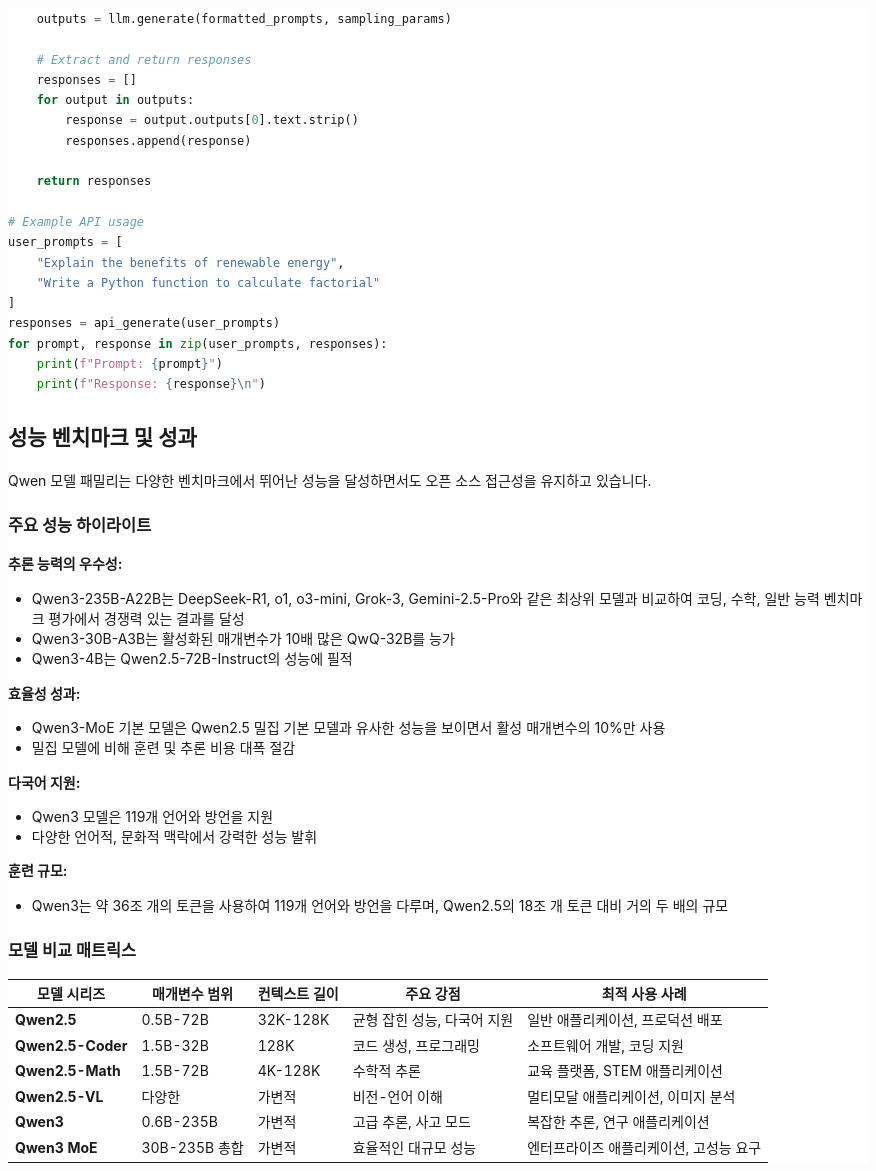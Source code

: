 ```python
    outputs = llm.generate(formatted_prompts, sampling_params)
    
    # Extract and return responses
    responses = []
    for output in outputs:
        response = output.outputs[0].text.strip()
        responses.append(response)
    
    return responses

# Example API usage
user_prompts = [
    "Explain the benefits of renewable energy",
    "Write a Python function to calculate factorial"
]
responses = api_generate(user_prompts)
for prompt, response in zip(user_prompts, responses):
    print(f"Prompt: {prompt}")
    print(f"Response: {response}\n")
```

## 성능 벤치마크 및 성과

Qwen 모델 패밀리는 다양한 벤치마크에서 뛰어난 성능을 달성하면서도 오픈 소스 접근성을 유지하고 있습니다.

### 주요 성능 하이라이트

**추론 능력의 우수성:**
- Qwen3-235B-A22B는 DeepSeek-R1, o1, o3-mini, Grok-3, Gemini-2.5-Pro와 같은 최상위 모델과 비교하여 코딩, 수학, 일반 능력 벤치마크 평가에서 경쟁력 있는 결과를 달성
- Qwen3-30B-A3B는 활성화된 매개변수가 10배 많은 QwQ-32B를 능가
- Qwen3-4B는 Qwen2.5-72B-Instruct의 성능에 필적

**효율성 성과:**
- Qwen3-MoE 기본 모델은 Qwen2.5 밀집 기본 모델과 유사한 성능을 보이면서 활성 매개변수의 10%만 사용
- 밀집 모델에 비해 훈련 및 추론 비용 대폭 절감

**다국어 지원:**
- Qwen3 모델은 119개 언어와 방언을 지원
- 다양한 언어적, 문화적 맥락에서 강력한 성능 발휘

**훈련 규모:**
- Qwen3는 약 36조 개의 토큰을 사용하여 119개 언어와 방언을 다루며, Qwen2.5의 18조 개 토큰 대비 거의 두 배의 규모

### 모델 비교 매트릭스

| 모델 시리즈 | 매개변수 범위 | 컨텍스트 길이 | 주요 강점 | 최적 사용 사례 |
|--------------|------------------|----------------|---------------|----------------|
| **Qwen2.5** | 0.5B-72B | 32K-128K | 균형 잡힌 성능, 다국어 지원 | 일반 애플리케이션, 프로덕션 배포 |
| **Qwen2.5-Coder** | 1.5B-32B | 128K | 코드 생성, 프로그래밍 | 소프트웨어 개발, 코딩 지원 |
| **Qwen2.5-Math** | 1.5B-72B | 4K-128K | 수학적 추론 | 교육 플랫폼, STEM 애플리케이션 |
| **Qwen2.5-VL** | 다양한 | 가변적 | 비전-언어 이해 | 멀티모달 애플리케이션, 이미지 분석 |
| **Qwen3** | 0.6B-235B | 가변적 | 고급 추론, 사고 모드 | 복잡한 추론, 연구 애플리케이션 |
| **Qwen3 MoE** | 30B-235B 총합 | 가변적 | 효율적인 대규모 성능 | 엔터프라이즈 애플리케이션, 고성능 요구 |
